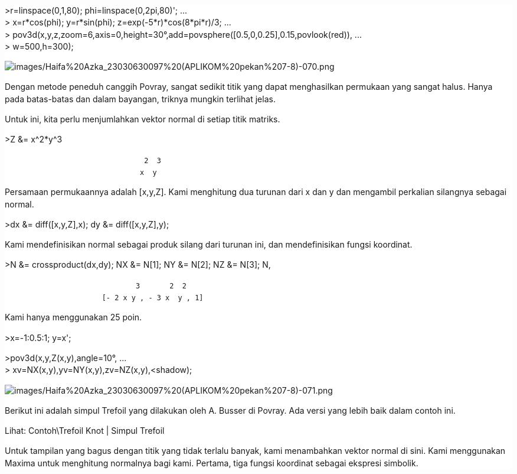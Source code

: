 
\>r=linspace(0,1,80); phi=linspace(0,2pi,80)'; ...  
\>   x=r\*cos(phi); y=r\*sin(phi); z=exp(-5\*r)\*cos(8\*pi\*r)/3;  ...  
\>   pov3d(x,y,z,zoom=6,axis=0,height=30°,add=povsphere([0.5,0,0.25],0.15,povlook(red)), ...  
\>     w=500,h=300);


![images/Haifa%20Azka_23030630097%20(APLIKOM%20pekan%207-8)-070.png](images/Haifa%20Azka_23030630097%20(APLIKOM%20pekan%207-8)-070.png)

Dengan metode peneduh canggih Povray, sangat sedikit titik yang dapat
menghasilkan permukaan yang sangat halus. Hanya pada batas-batas dan
dalam bayangan, triknya mungkin terlihat jelas.


Untuk ini, kita perlu menjumlahkan vektor normal di setiap titik
matriks.


\>Z &= x^2\*y^3


    
                                     2  3
                                    x  y
    

Persamaan permukaannya adalah [x,y,Z]. Kami menghitung dua turunan
dari x dan y dan mengambil perkalian silangnya sebagai normal.


\>dx &= diff([x,y,Z],x); dy &= diff([x,y,Z],y);


Kami mendefinisikan normal sebagai produk silang dari turunan ini, dan
mendefinisikan fungsi koordinat.


\>N &= crossproduct(dx,dy); NX &= N[1]; NY &= N[2]; NZ &= N[3]; N,


    
                                   3       2  2
                           [- 2 x y , - 3 x  y , 1]
    

Kami hanya menggunakan 25 poin.


\>x=-1:0.5:1; y=x';

\>pov3d(x,y,Z(x,y),angle=10°, ...  
\>     xv=NX(x,y),yv=NY(x,y),zv=NZ(x,y),<shadow);


![images/Haifa%20Azka_23030630097%20(APLIKOM%20pekan%207-8)-071.png](images/Haifa%20Azka_23030630097%20(APLIKOM%20pekan%207-8)-071.png)

Berikut ini adalah simpul Trefoil yang dilakukan oleh A. Busser di
Povray. Ada versi yang lebih baik dalam contoh ini.


Lihat: Contoh\Trefoil Knot | Simpul Trefoil


Untuk tampilan yang bagus dengan titik yang tidak terlalu banyak, kami
menambahkan vektor normal di sini. Kami menggunakan Maxima untuk
menghitung normalnya bagi kami. Pertama, tiga fungsi koordinat sebagai
ekspresi simbolik.
